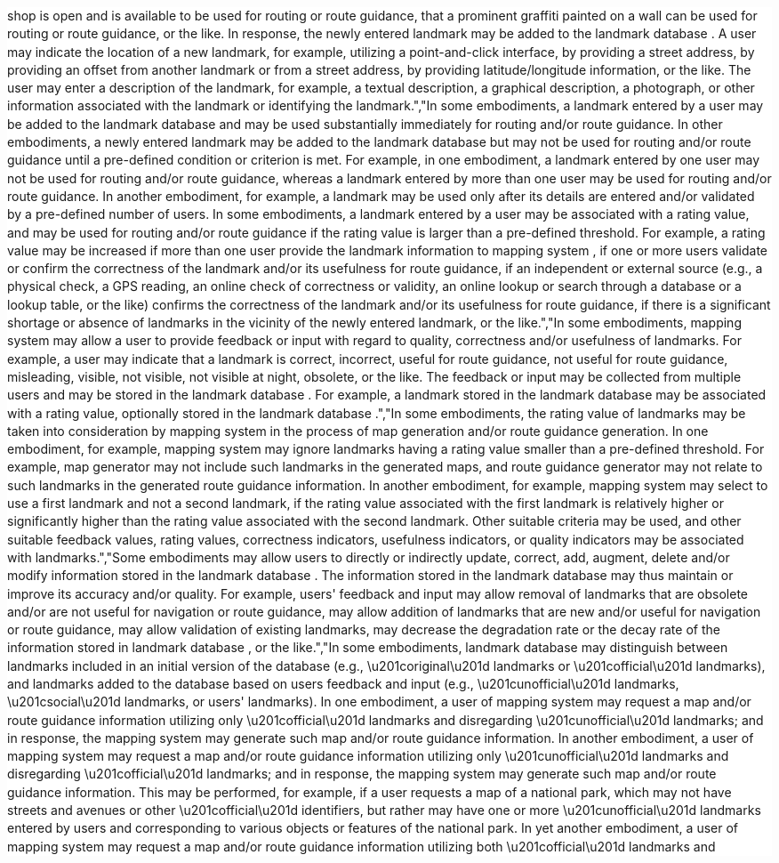 shop is open and is available to be used for routing or route guidance, that a prominent graffiti painted on a wall can be used for routing or route guidance, or the like. In response, the newly entered landmark may be added to the landmark database . A user may indicate the location of a new landmark, for example, utilizing a point-and-click interface, by providing a street address, by providing an offset from another landmark or from a street address, by providing latitude\/longitude information, or the like. The user may enter a description of the landmark, for example, a textual description, a graphical description, a photograph, or other information associated with the landmark or identifying the landmark.","In some embodiments, a landmark entered by a user may be added to the landmark database  and may be used substantially immediately for routing and\/or route guidance. In other embodiments, a newly entered landmark may be added to the landmark database  but may not be used for routing and\/or route guidance until a pre-defined condition or criterion is met. For example, in one embodiment, a landmark entered by one user may not be used for routing and\/or route guidance, whereas a landmark entered by more than one user may be used for routing and\/or route guidance. In another embodiment, for example, a landmark may be used only after its details are entered and\/or validated by a pre-defined number of users. In some embodiments, a landmark entered by a user may be associated with a rating value, and may be used for routing and\/or route guidance if the rating value is larger than a pre-defined threshold. For example, a rating value may be increased if more than one user provide the landmark information to mapping system , if one or more users validate or confirm the correctness of the landmark and\/or its usefulness for route guidance, if an independent or external source (e.g., a physical check, a GPS reading, an online check of correctness or validity, an online lookup or search through a database or a lookup table, or the like) confirms the correctness of the landmark and\/or its usefulness for route guidance, if there is a significant shortage or absence of landmarks in the vicinity of the newly entered landmark, or the like.","In some embodiments, mapping system  may allow a user to provide feedback or input with regard to quality, correctness and\/or usefulness of landmarks. For example, a user may indicate that a landmark is correct, incorrect, useful for route guidance, not useful for route guidance, misleading, visible, not visible, not visible at night, obsolete, or the like. The feedback or input may be collected from multiple users and may be stored in the landmark database . For example, a landmark stored in the landmark database  may be associated with a rating value, optionally stored in the landmark database .","In some embodiments, the rating value of landmarks may be taken into consideration by mapping system  in the process of map generation and\/or route guidance generation. In one embodiment, for example, mapping system  may ignore landmarks having a rating value smaller than a pre-defined threshold. For example, map generator  may not include such landmarks in the generated maps, and route guidance generator  may not relate to such landmarks in the generated route guidance information. In another embodiment, for example, mapping system  may select to use a first landmark and not a second landmark, if the rating value associated with the first landmark is relatively higher or significantly higher than the rating value associated with the second landmark. Other suitable criteria may be used, and other suitable feedback values, rating values, correctness indicators, usefulness indicators, or quality indicators may be associated with landmarks.","Some embodiments may allow users to directly or indirectly update, correct, add, augment, delete and\/or modify information stored in the landmark database . The information stored in the landmark database  may thus maintain or improve its accuracy and\/or quality. For example, users' feedback and input may allow removal of landmarks that are obsolete and\/or are not useful for navigation or route guidance, may allow addition of landmarks that are new and\/or useful for navigation or route guidance, may allow validation of existing landmarks, may decrease the degradation rate or the decay rate of the information stored in landmark database , or the like.","In some embodiments, landmark database  may distinguish between landmarks included in an initial version of the database (e.g., \u201coriginal\u201d landmarks or \u201cofficial\u201d landmarks), and landmarks added to the database based on users feedback and input (e.g., \u201cunofficial\u201d landmarks, \u201csocial\u201d landmarks, or users' landmarks). In one embodiment, a user of mapping system  may request a map and\/or route guidance information utilizing only \u201cofficial\u201d landmarks and disregarding \u201cunofficial\u201d landmarks; and in response, the mapping system  may generate such map and\/or route guidance information. In another embodiment, a user of mapping system  may request a map and\/or route guidance information utilizing only \u201cunofficial\u201d landmarks and disregarding \u201cofficial\u201d landmarks; and in response, the mapping system  may generate such map and\/or route guidance information. This may be performed, for example, if a user requests a map of a national park, which may not have streets and avenues or other \u201cofficial\u201d identifiers, but rather may have one or more \u201cunofficial\u201d landmarks entered by users and corresponding to various objects or features of the national park. In yet another embodiment, a user of mapping system  may request a map and\/or route guidance information utilizing both \u201cofficial\u201d landmarks and